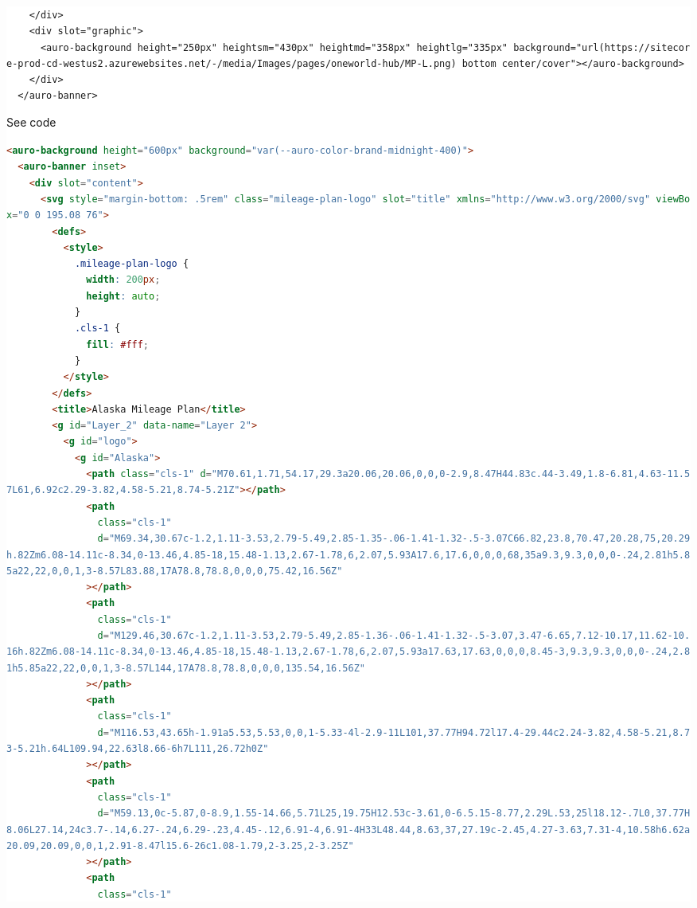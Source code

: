         </div>
        <div slot="graphic">
          <auro-background height="250px" heightsm="430px" heightmd="358px" heightlg="335px" background="url(https://sitecore-prod-cd-westus2.azurewebsites.net/-/media/Images/pages/oneworld-hub/MP-L.png) bottom center/cover"></auro-background>
        </div>
      </auro-banner>
  </auro-background>
</div>

<auro-accordion lowProfile justifyRight>
<span slot="trigger">See code</span>

```html
<auro-background height="600px" background="var(--auro-color-brand-midnight-400)">
  <auro-banner inset>
    <div slot="content">
      <svg style="margin-bottom: .5rem" class="mileage-plan-logo" slot="title" xmlns="http://www.w3.org/2000/svg" viewBox="0 0 195.08 76">
        <defs>
          <style>
            .mileage-plan-logo {
              width: 200px;
              height: auto;
            }
            .cls-1 {
              fill: #fff;
            }
          </style>
        </defs>
        <title>Alaska Mileage Plan</title>
        <g id="Layer_2" data-name="Layer 2">
          <g id="logo">
            <g id="Alaska">
              <path class="cls-1" d="M70.61,1.71,54.17,29.3a20.06,20.06,0,0,0-2.9,8.47H44.83c.44-3.49,1.8-6.81,4.63-11.57L61,6.92c2.29-3.82,4.58-5.21,8.74-5.21Z"></path>
              <path
                class="cls-1"
                d="M69.34,30.67c-1.2,1.11-3.53,2.79-5.49,2.85-1.35-.06-1.41-1.32-.5-3.07C66.82,23.8,70.47,20.28,75,20.29h.82Zm6.08-14.11c-8.34,0-13.46,4.85-18,15.48-1.13,2.67-1.78,6,2.07,5.93A17.6,17.6,0,0,0,68,35a9.3,9.3,0,0,0-.24,2.81h5.85a22,22,0,0,1,3-8.57L83.88,17A78.8,78.8,0,0,0,75.42,16.56Z"
              ></path>
              <path
                class="cls-1"
                d="M129.46,30.67c-1.2,1.11-3.53,2.79-5.49,2.85-1.36-.06-1.41-1.32-.5-3.07,3.47-6.65,7.12-10.17,11.62-10.16h.82Zm6.08-14.11c-8.34,0-13.46,4.85-18,15.48-1.13,2.67-1.78,6,2.07,5.93a17.63,17.63,0,0,0,8.45-3,9.3,9.3,0,0,0-.24,2.81h5.85a22,22,0,0,1,3-8.57L144,17A78.8,78.8,0,0,0,135.54,16.56Z"
              ></path>
              <path
                class="cls-1"
                d="M116.53,43.65h-1.91a5.53,5.53,0,0,1-5.33-4l-2.9-11L101,37.77H94.72l17.4-29.44c2.24-3.82,4.58-5.21,8.73-5.21h.64L109.94,22.63l8.66-6h7L111,26.72h0Z"
              ></path>
              <path
                class="cls-1"
                d="M59.13,0c-5.87,0-8.9,1.55-14.66,5.71L25,19.75H12.53c-3.61,0-6.5.15-8.77,2.29L.53,25l18.12-.7L0,37.77H8.06L27.14,24c3.7-.14,6.27-.24,6.29-.23,4.45-.12,6.91-4,6.91-4H33L48.44,8.63,37,27.19c-2.45,4.27-3.63,7.31-4,10.58h6.62a20.09,20.09,0,0,1,2.91-8.47l15.6-26c1.08-1.79,2-3.25,2-3.25Z"
              ></path>
              <path
                class="cls-1"
```